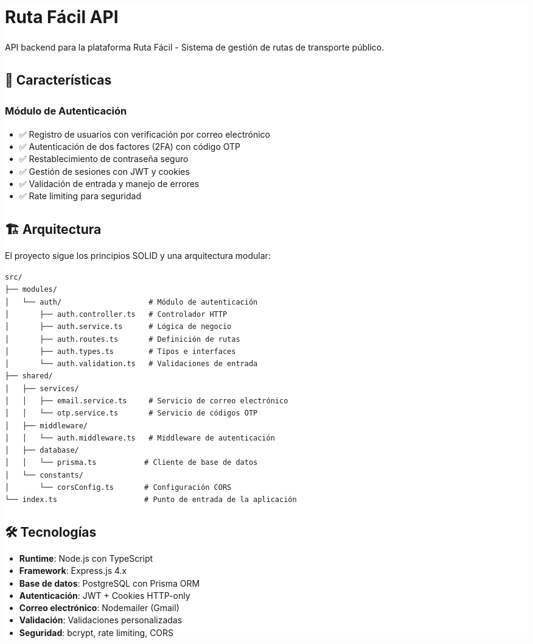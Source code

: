 # Ruta Fácil API

API backend para la plataforma Ruta Fácil - Sistema de gestión de rutas de transporte público.

## 🚀 Características

### Módulo de Autenticación
- ✅ Registro de usuarios con verificación por correo electrónico
- ✅ Autenticación de dos factores (2FA) con código OTP
- ✅ Restablecimiento de contraseña seguro
- ✅ Gestión de sesiones con JWT y cookies
- ✅ Validación de entrada y manejo de errores
- ✅ Rate limiting para seguridad

## 🏗️ Arquitectura

El proyecto sigue los principios SOLID y una arquitectura modular:

```
src/
├── modules/
│   └── auth/                    # Módulo de autenticación
│       ├── auth.controller.ts   # Controlador HTTP
│       ├── auth.service.ts      # Lógica de negocio
│       ├── auth.routes.ts       # Definición de rutas
│       ├── auth.types.ts        # Tipos e interfaces
│       └── auth.validation.ts   # Validaciones de entrada
├── shared/
│   ├── services/
│   │   ├── email.service.ts     # Servicio de correo electrónico
│   │   └── otp.service.ts       # Servicio de códigos OTP
│   ├── middleware/
│   │   └── auth.middleware.ts   # Middleware de autenticación
│   ├── database/
│   │   └── prisma.ts           # Cliente de base de datos
│   └── constants/
│       └── corsConfig.ts       # Configuración CORS
└── index.ts                    # Punto de entrada de la aplicación
```

## 🛠️ Tecnologías

- **Runtime**: Node.js con TypeScript
- **Framework**: Express.js 4.x
- **Base de datos**: PostgreSQL con Prisma ORM
- **Autenticación**: JWT + Cookies HTTP-only
- **Correo electrónico**: Nodemailer (Gmail)
- **Validación**: Validaciones personalizadas
- **Seguridad**: bcrypt, rate limiting, CORS
